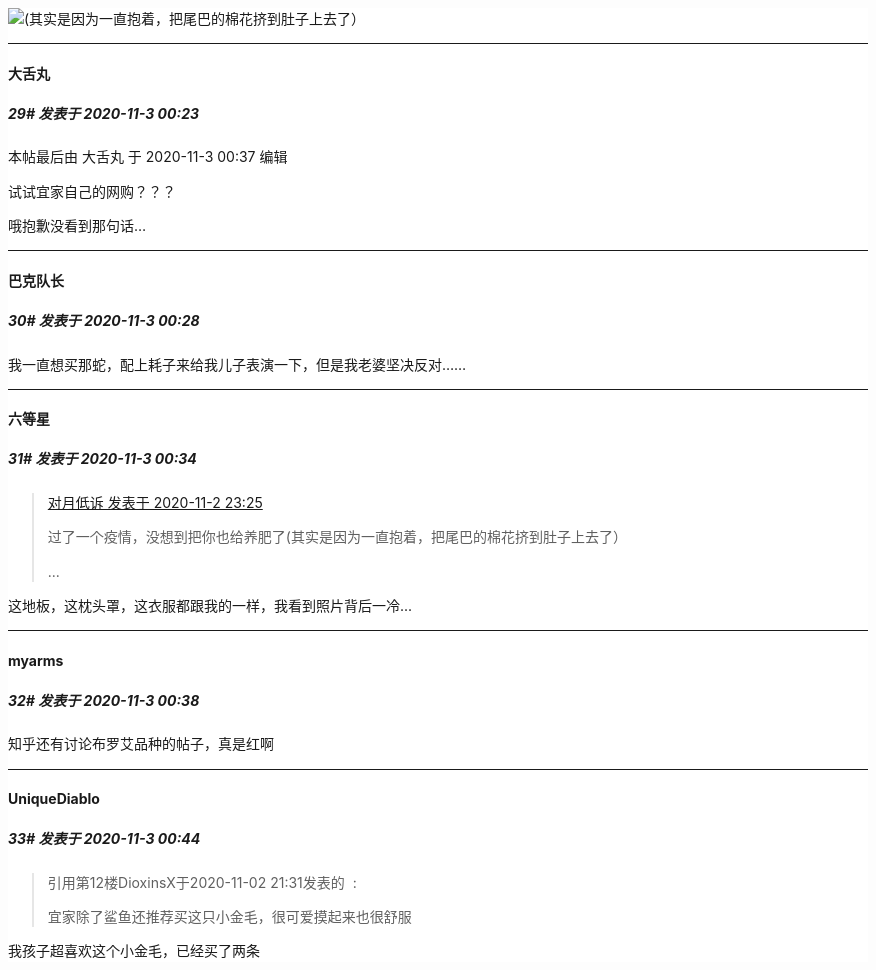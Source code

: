 <img src="https://static.saraba1st.com/image/smiley/face2017/034.png" referrerpolicy="no-referrer">(其实是因为一直抱着，把尾巴的棉花挤到肚子上去了）


-----

####  大舌丸  
##### 29#       发表于 2020-11-3 00:23


 本帖最后由 大舌丸 于 2020-11-3 00:37 编辑 

试试宜家自己的网购？？？

哦抱歉没看到那句话…


-----

####  巴克队长  
##### 30#       发表于 2020-11-3 00:28


我一直想买那蛇，配上耗子来给我儿子表演一下，但是我老婆坚决反对……


-----

####  六等星  
##### 31#       发表于 2020-11-3 00:34


<blockquote><a href="httphttps://bbs.saraba1st.com/2b/forum.php?mod=redirect&amp;goto=findpost&amp;pid=49264589&amp;ptid=1969893" target="_blank">对月低诉 发表于 2020-11-2 23:25</a>

过了一个疫情，没想到把你也给养肥了(其实是因为一直抱着，把尾巴的棉花挤到肚子上去了）

 ...</blockquote>
这地板，这枕头罩，这衣服都跟我的一样，我看到照片背后一冷...


-----

####  myarms  
##### 32#       发表于 2020-11-3 00:38


知乎还有讨论布罗艾品种的帖子，真是红啊


-----

####  UniqueDiablo  
##### 33#       发表于 2020-11-3 00:44


<blockquote>引用第12楼DioxinsX于2020-11-02 21:31发表的  :

宜家除了鲨鱼还推荐买这只小金毛，很可爱摸起来也很舒服</blockquote>
我孩子超喜欢这个小金毛，已经买了两条
